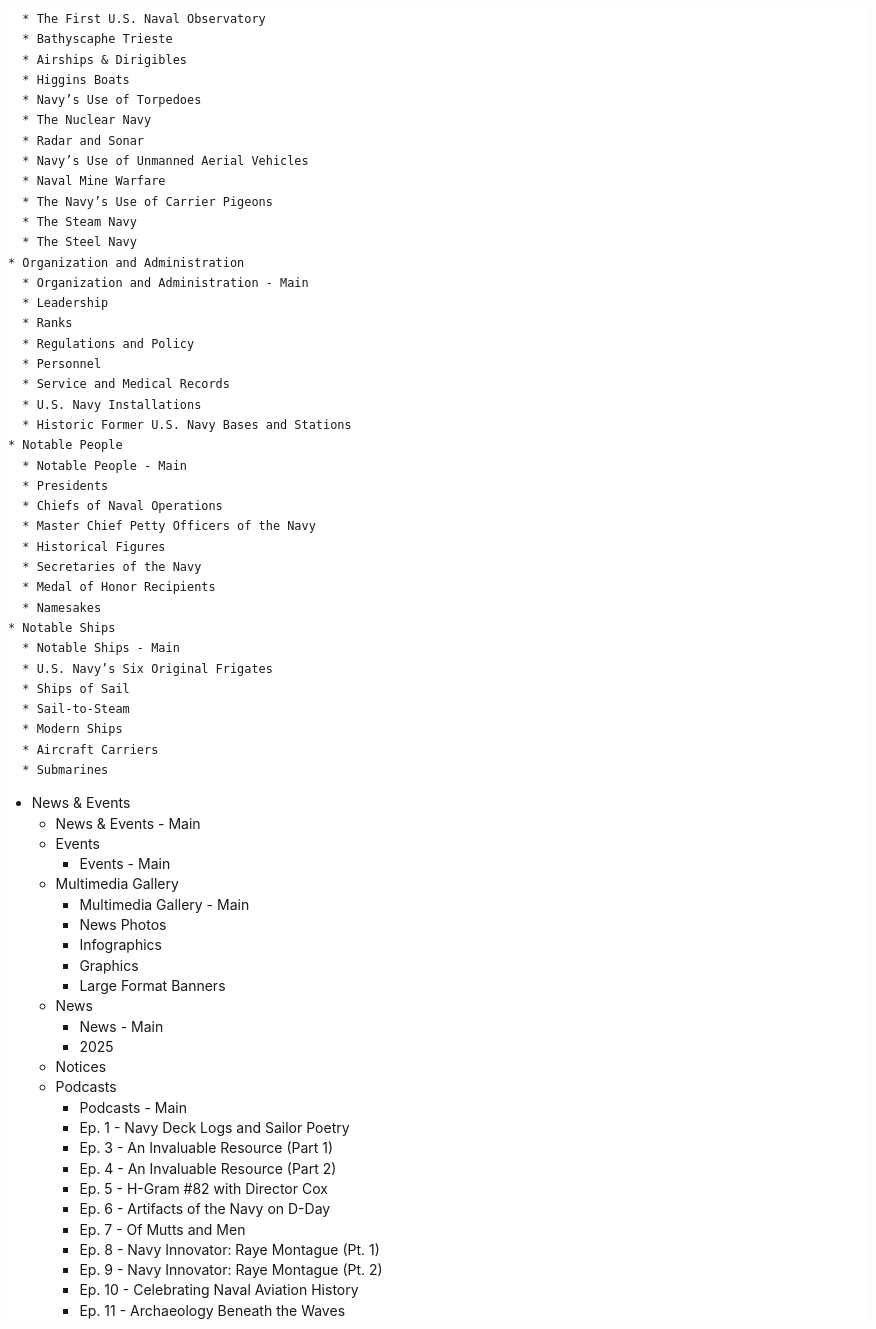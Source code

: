       * The First U.S. Naval Observatory
      * Bathyscaphe Trieste
      * Airships & Dirigibles
      * Higgins Boats
      * Navy’s Use of Torpedoes
      * The Nuclear Navy
      * Radar and Sonar
      * Navy’s Use of Unmanned Aerial Vehicles
      * Naval Mine Warfare
      * The Navy’s Use of Carrier Pigeons
      * The Steam Navy 
      * The Steel Navy
    * Organization and Administration
      * Organization and Administration - Main
      * Leadership
      * Ranks
      * Regulations and Policy
      * Personnel
      * Service and Medical Records
      * U.S. Navy Installations
      * Historic Former U.S. Navy Bases and Stations
    * Notable People
      * Notable People - Main
      * Presidents
      * Chiefs of Naval Operations
      * Master Chief Petty Officers of the Navy
      * Historical Figures
      * Secretaries of the Navy
      * Medal of Honor Recipients
      * Namesakes
    * Notable Ships
      * Notable Ships - Main
      * U.S. Navy’s Six Original Frigates
      * Ships of Sail
      * Sail-to-Steam
      * Modern Ships
      * Aircraft Carriers
      * Submarines
  * News & Events
    * News & Events - Main
    * Events
      * Events - Main
    * Multimedia Gallery
      * Multimedia Gallery - Main
      * News Photos
      * Infographics
      * Graphics
      * Large Format Banners
    * News
      * News - Main
      * 2025
    * Notices
    * Podcasts
      * Podcasts - Main
      * Ep. 1 - Navy Deck Logs and Sailor Poetry
      * Ep. 3 - An Invaluable Resource (Part 1)
      * Ep. 4 - An Invaluable Resource (Part 2)
      * Ep. 5 - H-Gram #82 with Director Cox
      * Ep. 6 - Artifacts of the Navy on D-Day
      * Ep. 7 - Of Mutts and Men
      * Ep. 8 - Navy Innovator: Raye Montague (Pt. 1)
      * Ep. 9 - Navy Innovator: Raye Montague (Pt. 2)
      * Ep. 10 - Celebrating Naval Aviation History
      * Ep. 11 - Archaeology Beneath the Waves